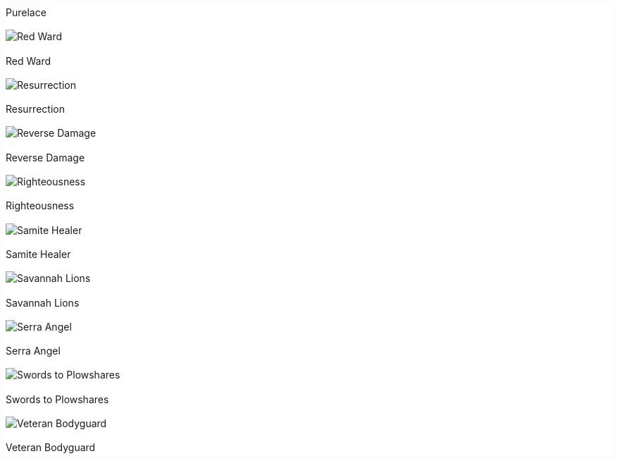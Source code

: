 Purelace




![Red Ward](https://media.wizards.com/2022/sun/en_agrkv3YSOV.png)  

Red Ward




![Resurrection](https://media.wizards.com/2022/sun/en_LtjDaYUMdC.png)  

Resurrection




![Reverse Damage](https://media.wizards.com/2022/sun/en_EUdrnyhcwW.png)  

Reverse Damage




![Righteousness](https://media.wizards.com/2022/sun/en_RCNrG4fsTw.png)  

Righteousness




![Samite Healer](https://media.wizards.com/2022/sun/en_R4sbzTb7k6.png)  

Samite Healer




![Savannah Lions](https://media.wizards.com/2022/sun/en_zhQfnmLhmw.png)  

Savannah Lions




![Serra Angel](https://media.wizards.com/2022/sun/en_9hVhwPoqzp.png)  

Serra Angel




![Swords to Plowshares](https://media.wizards.com/2022/sun/en_aYnQDSRsHw.png)  

Swords to Plowshares




![Veteran Bodyguard](https://media.wizards.com/2022/sun/en_TZWmIEOP59.png)  

Veteran Bodyguard


